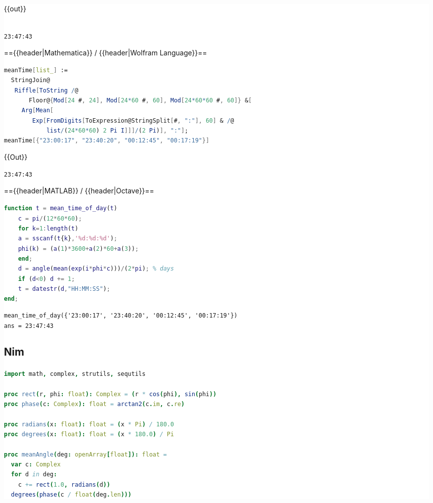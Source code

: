 
{{out}}

```txt

23:47:43

```


=={{header|Mathematica}} / {{header|Wolfram Language}}==

```mathematica
meanTime[list_] :=
  StringJoin@
   Riffle[ToString /@
       Floor@{Mod[24 #, 24], Mod[24*60 #, 60], Mod[24*60*60 #, 60]} &[
     Arg[Mean[
        Exp[FromDigits[ToExpression@StringSplit[#, ":"], 60] & /@
            list/(24*60*60) 2 Pi I]]]/(2 Pi)], ":"];
meanTime[{"23:00:17", "23:40:20", "00:12:45", "00:17:19"}]
```

{{Out}}

```txt
23:47:43
```


=={{header|MATLAB}} / {{header|Octave}}==

```MATLAB
function t = mean_time_of_day(t)
    c = pi/(12*60*60);
    for k=1:length(t)
	a = sscanf(t{k},'%d:%d:%d');
	phi(k) = (a(1)*3600+a(2)*60+a(3));
    end;
    d = angle(mean(exp(i*phi*c)))/(2*pi); % days
    if (d<0) d += 1;
    t = datestr(d,"HH:MM:SS");
end;
```


```txt
mean_time_of_day({'23:00:17', '23:40:20', '00:12:45', '00:17:19'})
ans = 23:47:43

```



## Nim


```nim
import math, complex, strutils, sequtils

proc rect(r, phi: float): Complex = (r * cos(phi), sin(phi))
proc phase(c: Complex): float = arctan2(c.im, c.re)

proc radians(x: float): float = (x * Pi) / 180.0
proc degrees(x: float): float = (x * 180.0) / Pi

proc meanAngle(deg: openArray[float]): float =
  var c: Complex
  for d in deg:
    c += rect(1.0, radians(d))
  degrees(phase(c / float(deg.len)))

```